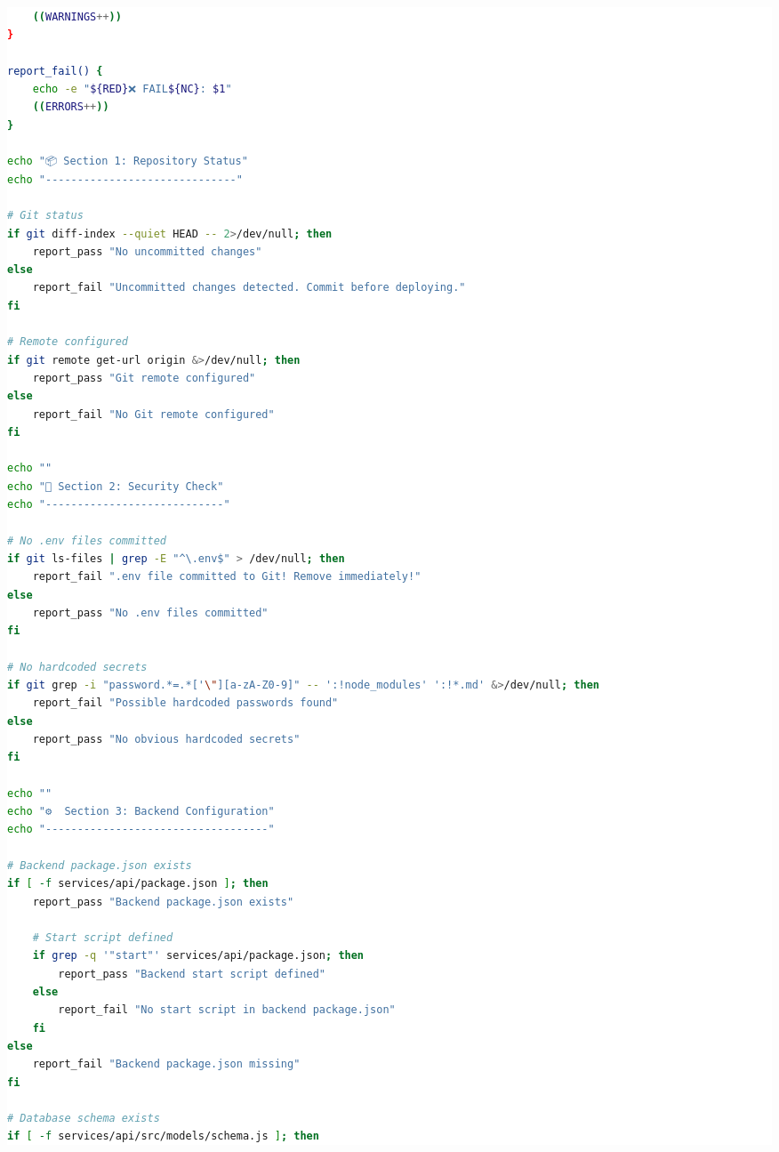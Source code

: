 ```bash
    ((WARNINGS++))
}

report_fail() {
    echo -e "${RED}❌ FAIL${NC}: $1"
    ((ERRORS++))
}

echo "📦 Section 1: Repository Status"
echo "------------------------------"

# Git status
if git diff-index --quiet HEAD -- 2>/dev/null; then
    report_pass "No uncommitted changes"
else
    report_fail "Uncommitted changes detected. Commit before deploying."
fi

# Remote configured
if git remote get-url origin &>/dev/null; then
    report_pass "Git remote configured"
else
    report_fail "No Git remote configured"
fi

echo ""
echo "🔐 Section 2: Security Check"
echo "----------------------------"

# No .env files committed
if git ls-files | grep -E "^\.env$" > /dev/null; then
    report_fail ".env file committed to Git! Remove immediately!"
else
    report_pass "No .env files committed"
fi

# No hardcoded secrets
if git grep -i "password.*=.*['\"][a-zA-Z0-9]" -- ':!node_modules' ':!*.md' &>/dev/null; then
    report_fail "Possible hardcoded passwords found"
else
    report_pass "No obvious hardcoded secrets"
fi

echo ""
echo "⚙️  Section 3: Backend Configuration"
echo "-----------------------------------"

# Backend package.json exists
if [ -f services/api/package.json ]; then
    report_pass "Backend package.json exists"

    # Start script defined
    if grep -q '"start"' services/api/package.json; then
        report_pass "Backend start script defined"
    else
        report_fail "No start script in backend package.json"
    fi
else
    report_fail "Backend package.json missing"
fi

# Database schema exists
if [ -f services/api/src/models/schema.js ]; then
```